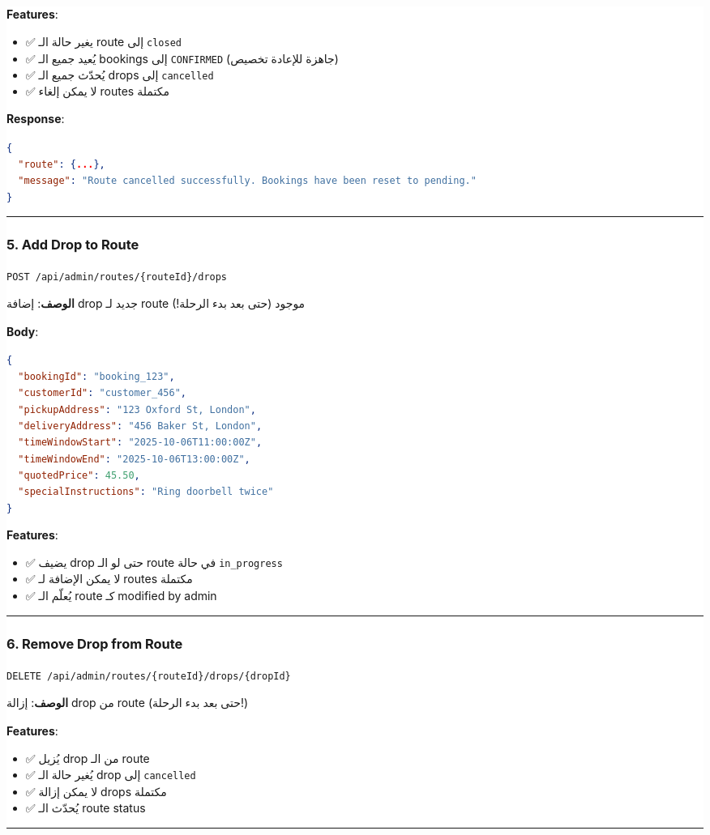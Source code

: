 **Features**:
- ✅ يغير حالة الـ route إلى `closed`
- ✅ يُعيد جميع الـ bookings إلى `CONFIRMED` (جاهزة للإعادة تخصيص)
- ✅ يُحدّث جميع الـ drops إلى `cancelled`
- ✅ لا يمكن إلغاء routes مكتملة

**Response**:
```json
{
  "route": {...},
  "message": "Route cancelled successfully. Bookings have been reset to pending."
}
```

---

### 5. Add Drop to Route
```
POST /api/admin/routes/{routeId}/drops
```
**الوصف**: إضافة drop جديد لـ route موجود (حتى بعد بدء الرحلة!)

**Body**:
```json
{
  "bookingId": "booking_123",
  "customerId": "customer_456",
  "pickupAddress": "123 Oxford St, London",
  "deliveryAddress": "456 Baker St, London",
  "timeWindowStart": "2025-10-06T11:00:00Z",
  "timeWindowEnd": "2025-10-06T13:00:00Z",
  "quotedPrice": 45.50,
  "specialInstructions": "Ring doorbell twice"
}
```

**Features**:
- ✅ يضيف drop حتى لو الـ route في حالة `in_progress`
- ✅ لا يمكن الإضافة لـ routes مكتملة
- ✅ يُعلّم الـ route كـ modified by admin

---

### 6. Remove Drop from Route
```
DELETE /api/admin/routes/{routeId}/drops/{dropId}
```
**الوصف**: إزالة drop من route (حتى بعد بدء الرحلة!)

**Features**:
- ✅ يُزيل drop من الـ route
- ✅ يُغير حالة الـ drop إلى `cancelled`
- ✅ لا يمكن إزالة drops مكتملة
- ✅ يُحدّث الـ route status

---
